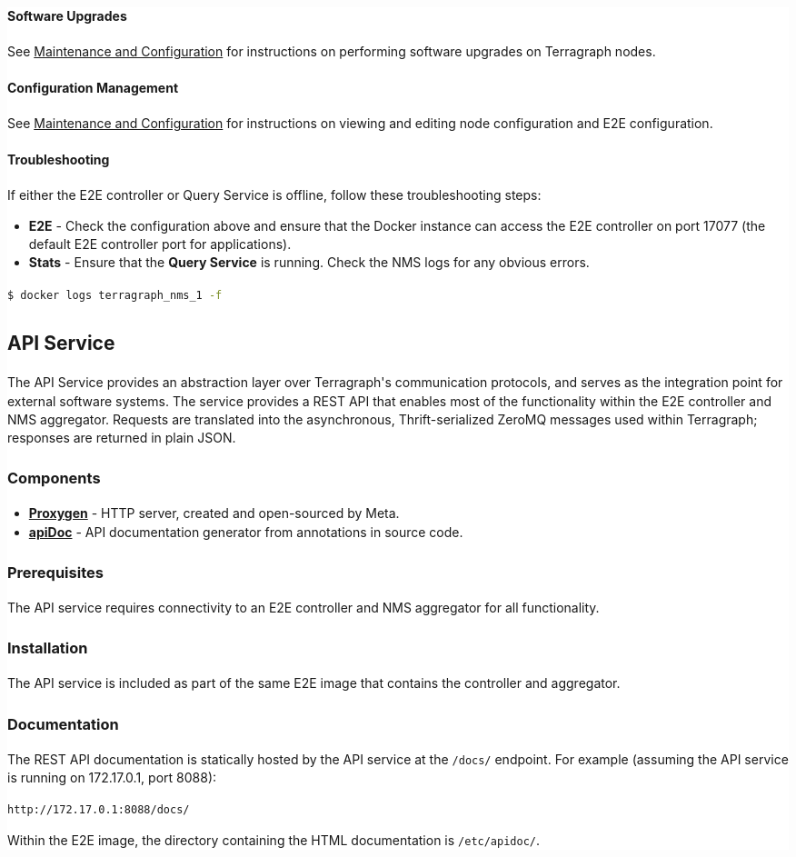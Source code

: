 #### Software Upgrades
See [Maintenance and Configuration](Maintenance.md#maintenance-upgrades) for
instructions on performing software upgrades on Terragraph nodes.

#### Configuration Management
See [Maintenance and Configuration](Maintenance.md#maintenance-config) for
instructions on viewing and editing node configuration and E2E configuration.

#### Troubleshooting
If either the E2E controller or Query Service is offline, follow these
troubleshooting steps:
* **E2E** - Check the configuration above and ensure that the Docker instance
  can access the E2E controller on port 17077 (the default E2E controller port
  for applications).
* **Stats** - Ensure that the **Query Service** is running. Check the NMS logs
  for any obvious errors.
```bash
$ docker logs terragraph_nms_1 -f
```

<a id="monitoring-api"></a>

## API Service
The API Service provides an abstraction layer over Terragraph's communication
protocols, and serves as the integration point for external software systems.
The service provides a REST API that enables most of the functionality within
the E2E controller and NMS aggregator. Requests are translated into the
asynchronous, Thrift-serialized ZeroMQ messages used within Terragraph;
responses are returned in plain JSON.

### Components
* **[Proxygen]** - HTTP server, created and open-sourced by Meta.
* **[apiDoc]** - API documentation generator from annotations in source code.

### Prerequisites
The API service requires connectivity to an E2E controller and NMS aggregator
for all functionality.

### Installation
The API service is included as part of the same E2E image that contains the
controller and aggregator.

### Documentation
The REST API documentation is statically hosted by the API service at the
`/docs/` endpoint. For example (assuming the API service is running on
172.17.0.1, port 8088):
```
http://172.17.0.1:8088/docs/
```

Within the E2E image, the directory containing the HTML documentation is `/etc/apidoc/`.


[Proxygen]: https://github.com/facebook/proxygen
[apiDoc]: http://apidocjs.com/
[Net-SNMP]: http://www.net-snmp.org/